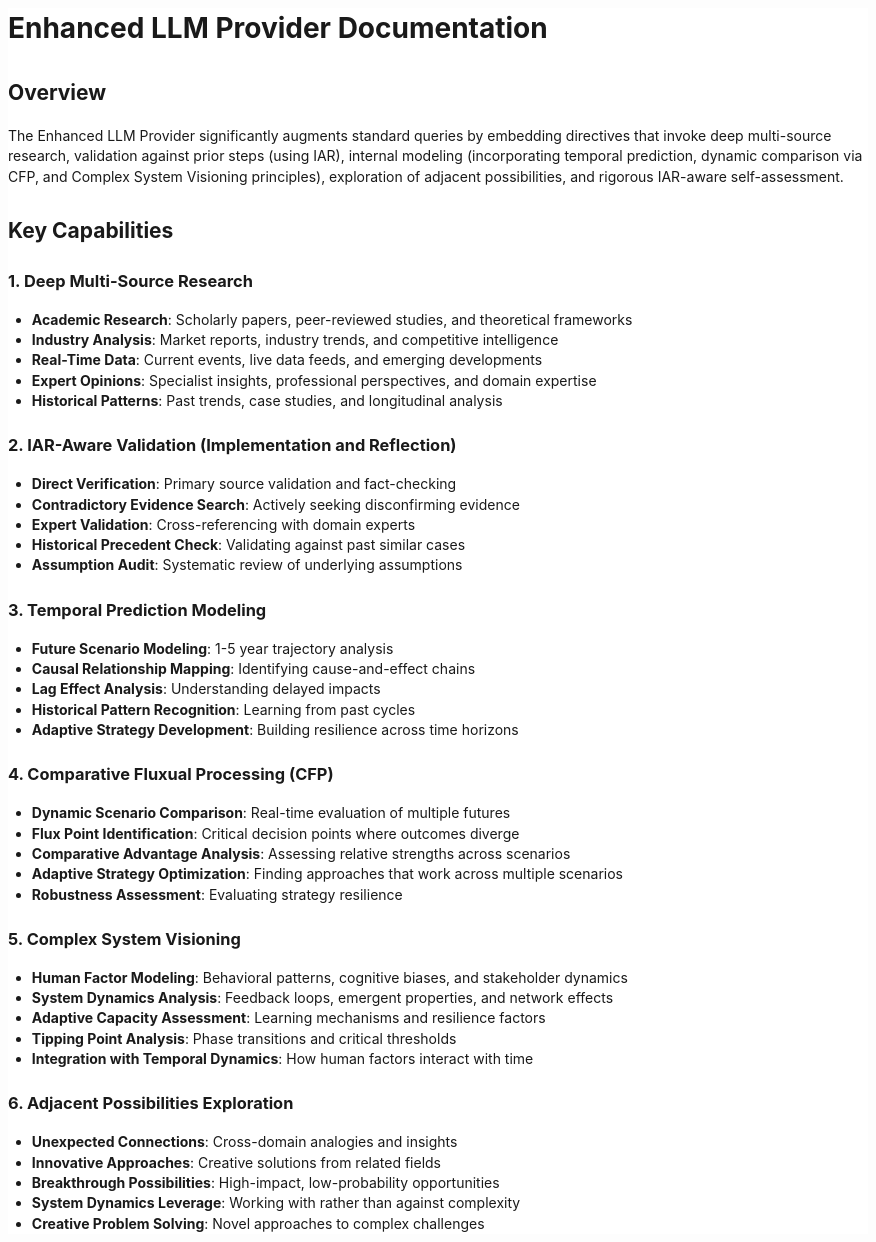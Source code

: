# Enhanced LLM Provider Documentation

## Overview

The Enhanced LLM Provider significantly augments standard queries by embedding directives that invoke deep multi-source research, validation against prior steps (using IAR), internal modeling (incorporating temporal prediction, dynamic comparison via CFP, and Complex System Visioning principles), exploration of adjacent possibilities, and rigorous IAR-aware self-assessment.

## Key Capabilities

### 1. Deep Multi-Source Research
- **Academic Research**: Scholarly papers, peer-reviewed studies, and theoretical frameworks
- **Industry Analysis**: Market reports, industry trends, and competitive intelligence
- **Real-Time Data**: Current events, live data feeds, and emerging developments
- **Expert Opinions**: Specialist insights, professional perspectives, and domain expertise
- **Historical Patterns**: Past trends, case studies, and longitudinal analysis

### 2. IAR-Aware Validation (Implementation and Reflection)
- **Direct Verification**: Primary source validation and fact-checking
- **Contradictory Evidence Search**: Actively seeking disconfirming evidence
- **Expert Validation**: Cross-referencing with domain experts
- **Historical Precedent Check**: Validating against past similar cases
- **Assumption Audit**: Systematic review of underlying assumptions

### 3. Temporal Prediction Modeling
- **Future Scenario Modeling**: 1-5 year trajectory analysis
- **Causal Relationship Mapping**: Identifying cause-and-effect chains
- **Lag Effect Analysis**: Understanding delayed impacts
- **Historical Pattern Recognition**: Learning from past cycles
- **Adaptive Strategy Development**: Building resilience across time horizons

### 4. Comparative Fluxual Processing (CFP)
- **Dynamic Scenario Comparison**: Real-time evaluation of multiple futures
- **Flux Point Identification**: Critical decision points where outcomes diverge
- **Comparative Advantage Analysis**: Assessing relative strengths across scenarios
- **Adaptive Strategy Optimization**: Finding approaches that work across multiple scenarios
- **Robustness Assessment**: Evaluating strategy resilience

### 5. Complex System Visioning
- **Human Factor Modeling**: Behavioral patterns, cognitive biases, and stakeholder dynamics
- **System Dynamics Analysis**: Feedback loops, emergent properties, and network effects
- **Adaptive Capacity Assessment**: Learning mechanisms and resilience factors
- **Tipping Point Analysis**: Phase transitions and critical thresholds
- **Integration with Temporal Dynamics**: How human factors interact with time

### 6. Adjacent Possibilities Exploration
- **Unexpected Connections**: Cross-domain analogies and insights
- **Innovative Approaches**: Creative solutions from related fields
- **Breakthrough Possibilities**: High-impact, low-probability opportunities
- **System Dynamics Leverage**: Working with rather than against complexity
- **Creative Problem Solving**: Novel approaches to complex challenges
